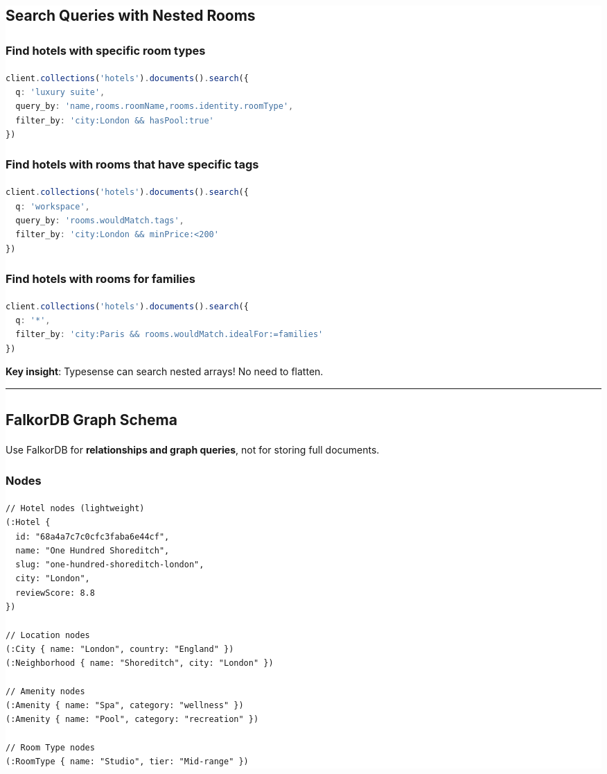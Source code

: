 
## Search Queries with Nested Rooms

### Find hotels with specific room types
```typescript
client.collections('hotels').documents().search({
  q: 'luxury suite',
  query_by: 'name,rooms.roomName,rooms.identity.roomType',
  filter_by: 'city:London && hasPool:true'
})
```

### Find hotels with rooms that have specific tags
```typescript
client.collections('hotels').documents().search({
  q: 'workspace',
  query_by: 'rooms.wouldMatch.tags',
  filter_by: 'city:London && minPrice:<200'
})
```

### Find hotels with rooms for families
```typescript
client.collections('hotels').documents().search({
  q: '*',
  filter_by: 'city:Paris && rooms.wouldMatch.idealFor:=families'
})
```

**Key insight**: Typesense can search nested arrays! No need to flatten.

---

## FalkorDB Graph Schema

Use FalkorDB for **relationships and graph queries**, not for storing full documents.

### Nodes
```cypher
// Hotel nodes (lightweight)
(:Hotel {
  id: "68a4a7c7c0cfc3faba6e44cf",
  name: "One Hundred Shoreditch",
  slug: "one-hundred-shoreditch-london",
  city: "London",
  reviewScore: 8.8
})

// Location nodes
(:City { name: "London", country: "England" })
(:Neighborhood { name: "Shoreditch", city: "London" })

// Amenity nodes
(:Amenity { name: "Spa", category: "wellness" })
(:Amenity { name: "Pool", category: "recreation" })

// Room Type nodes
(:RoomType { name: "Studio", tier: "Mid-range" })
```

